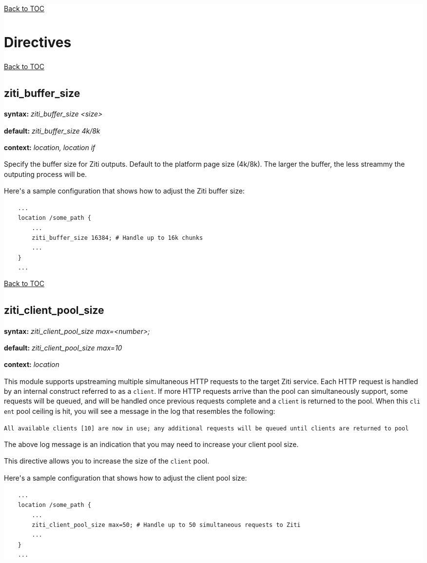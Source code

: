 [Back to TOC](#table-of-contents)

Directives
==========

[Back to TOC](#table-of-contents)

ziti_buffer_size
-------------------
**syntax:** *ziti_buffer_size &lt;size&gt;*

**default:** *ziti_buffer_size 4k/8k*

**context:** *location, location if*

Specify the buffer size for Ziti outputs. Default to the platform page size (4k/8k). The larger the buffer, the less streammy the outputing process will be.

Here's a sample configuration that shows how to adjust the Ziti buffer size:

```nginx
    ...
    location /some_path {
        ...
        ziti_buffer_size 16384; # Handle up to 16k chunks
        ...
    }
    ...
```


[Back to TOC](#table-of-contents)


ziti_client_pool_size
-----------------
**syntax:** *ziti_client_pool_size max=&lt;number&gt;;*

**default:** *ziti_client_pool_size max=10*

**context:** *location*

This module supports upstreaming multiple simultaneous HTTP requests to the target Ziti service. Each HTTP request is handled by an internal construct referred to as a `client`. If more HTTP requests arrive than the pool can simultaneously support, some requests will be queued, and will be handled once previous requests complete and a `client` is returned to the pool. When this `client` pool ceiling is hit, you will see a message in the log that resembles the following:

    All available clients [10] are now in use; any additional requests will be queued until clients are returned to pool

The above log message is an indication that you may need to increase your client pool size.

This directive allows you to increase the size of the `client` pool.

Here's a sample configuration that shows how to adjust the client pool size:

```nginx
    ...
    location /some_path {
        ...
        ziti_client_pool_size max=50; # Handle up to 50 simultaneous requests to Ziti
        ...
    }
    ...
```
